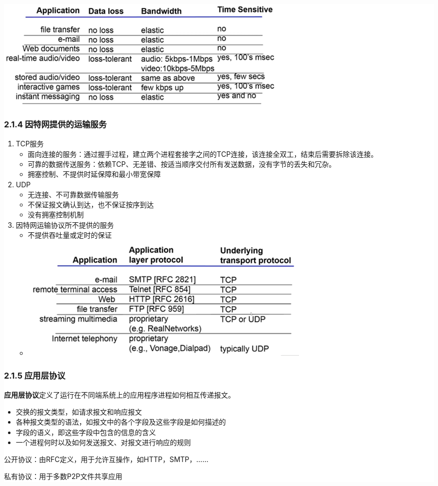 ![网络应用需求](/assets/img/computerNetwork/computerNetworkCh2/image-20201201162127609.png)



### 2.1.4 因特网提供的运输服务

1. TCP服务
   - 面向连接的服务：通过握手过程，建立两个进程套接字之间的TCP连接，该连接全双工，结束后需要拆除该连接。
   - 可靠的数据传送服务：依赖TCP、无差错、按适当顺序交付所有发送数据，没有字节的丢失和冗杂。
   - 拥塞控制、不提供时延保障和最小带宽保障
2. UDP
   - 无连接、不可靠数据传输服务
   - 不保证报文确认到达，也不保证按序到达
   - 没有拥塞控制机制
3. 因特网运输协议所不提供的服务
   - 不提供吞吐量或定时的保证
   - ![应用层协议和支撑的运输协议](/assets/img/computerNetwork/computerNetworkCh2/image-20201201162937529.png)



### 2.1.5 应用层协议

**应用层协议**定义了运行在不同端系统上的应用程序进程如何相互传递报文。

- 交换的报文类型，如请求报文和响应报文
- 各种报文类型的语法，如报文中的各个字段及这些字段是如何描述的
- 字段的语义，即这些字段中包含的信息的含义
- 一个进程何时以及如何发送报文、对报文进行响应的规则

公开协议：由RFC定义，用于允许互操作，如HTTP，SMTP，……

私有协议：用于多数P2P文件共享应用
